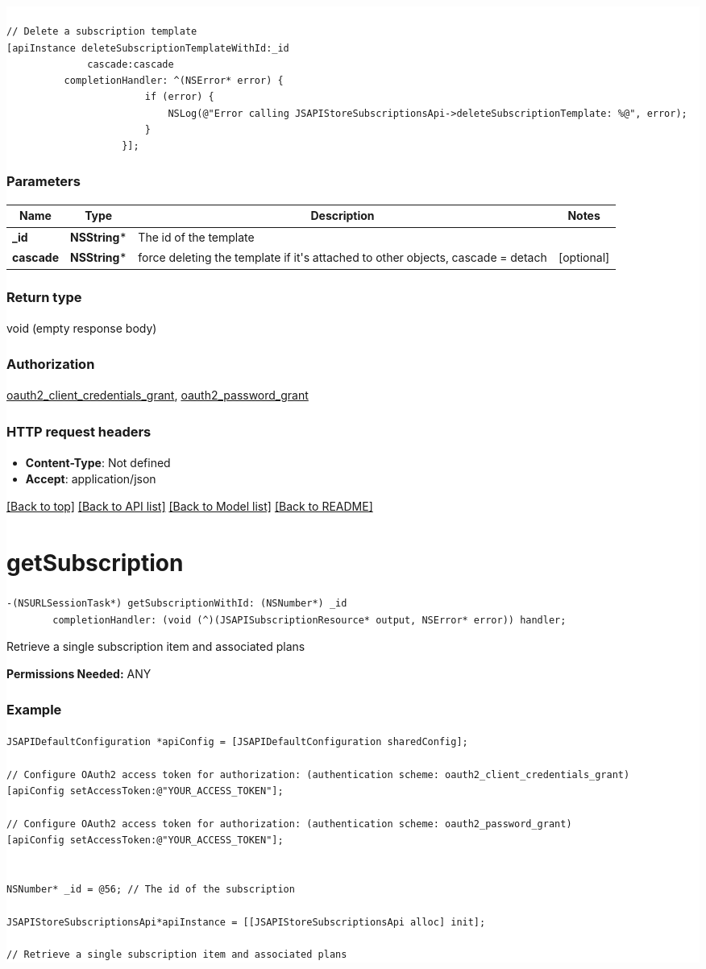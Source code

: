 ```objc

// Delete a subscription template
[apiInstance deleteSubscriptionTemplateWithId:_id
              cascade:cascade
          completionHandler: ^(NSError* error) {
                        if (error) {
                            NSLog(@"Error calling JSAPIStoreSubscriptionsApi->deleteSubscriptionTemplate: %@", error);
                        }
                    }];
```

### Parameters

Name | Type | Description  | Notes
------------- | ------------- | ------------- | -------------
 **_id** | **NSString***| The id of the template | 
 **cascade** | **NSString***| force deleting the template if it&#39;s attached to other objects, cascade &#x3D; detach | [optional] 

### Return type

void (empty response body)

### Authorization

[oauth2_client_credentials_grant](../README.md#oauth2_client_credentials_grant), [oauth2_password_grant](../README.md#oauth2_password_grant)

### HTTP request headers

 - **Content-Type**: Not defined
 - **Accept**: application/json

[[Back to top]](#) [[Back to API list]](../README.md#documentation-for-api-endpoints) [[Back to Model list]](../README.md#documentation-for-models) [[Back to README]](../README.md)

# **getSubscription**
```objc
-(NSURLSessionTask*) getSubscriptionWithId: (NSNumber*) _id
        completionHandler: (void (^)(JSAPISubscriptionResource* output, NSError* error)) handler;
```

Retrieve a single subscription item and associated plans

<b>Permissions Needed:</b> ANY

### Example 
```objc
JSAPIDefaultConfiguration *apiConfig = [JSAPIDefaultConfiguration sharedConfig];

// Configure OAuth2 access token for authorization: (authentication scheme: oauth2_client_credentials_grant)
[apiConfig setAccessToken:@"YOUR_ACCESS_TOKEN"];

// Configure OAuth2 access token for authorization: (authentication scheme: oauth2_password_grant)
[apiConfig setAccessToken:@"YOUR_ACCESS_TOKEN"];


NSNumber* _id = @56; // The id of the subscription

JSAPIStoreSubscriptionsApi*apiInstance = [[JSAPIStoreSubscriptionsApi alloc] init];

// Retrieve a single subscription item and associated plans
```